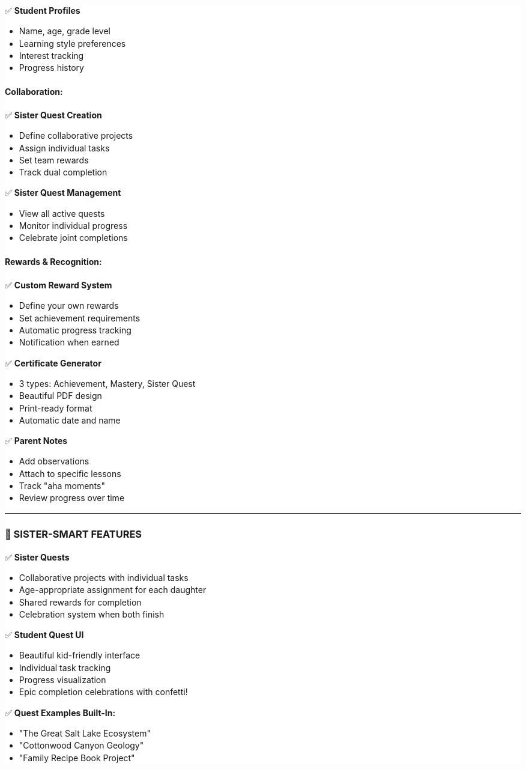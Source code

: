 ✅ **Student Profiles**
- Name, age, grade level
- Learning style preferences
- Interest tracking
- Progress history

#### **Collaboration:**
✅ **Sister Quest Creation**
- Define collaborative projects
- Assign individual tasks
- Set team rewards
- Track dual completion

✅ **Sister Quest Management**
- View all active quests
- Monitor individual progress
- Celebrate joint completions

#### **Rewards & Recognition:**
✅ **Custom Reward System**
- Define your own rewards
- Set achievement requirements
- Automatic progress tracking
- Notification when earned

✅ **Certificate Generator**
- 3 types: Achievement, Mastery, Sister Quest
- Beautiful PDF design
- Print-ready format
- Automatic date and name

✅ **Parent Notes**
- Add observations
- Attach to specific lessons
- Track "aha moments"
- Review progress over time

---

### **👭 SISTER-SMART FEATURES**

✅ **Sister Quests**
- Collaborative projects with individual tasks
- Age-appropriate assignment for each daughter
- Shared rewards for completion
- Celebration system when both finish

✅ **Student Quest UI**
- Beautiful kid-friendly interface
- Individual task tracking
- Progress visualization
- Epic completion celebrations with confetti!

✅ **Quest Examples Built-In:**
- "The Great Salt Lake Ecosystem"
- "Cottonwood Canyon Geology"
- "Family Recipe Book Project"
